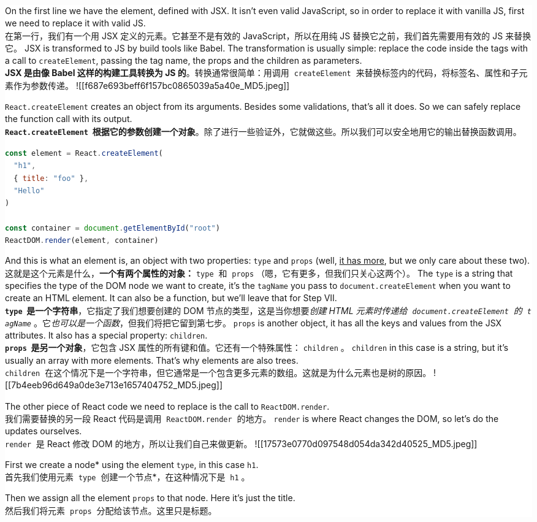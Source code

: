 On the first line we have the element, defined with JSX. It isn’t even valid JavaScript, so in order to replace it with vanilla JS, first we need to replace it with valid JS.  
在第一行，我们有一个用 JSX 定义的元素。它甚至不是有效的 JavaScript，所以在用纯 JS 替换它之前，我们首先需要用有效的 JS 来替换它。
JSX is transformed to JS by build tools like Babel. The transformation is usually simple: replace the code inside the tags with a call to `createElement`, passing the tag name, the props and the children as parameters.  
**JSX 是由像 Babel 这样的构建工具转换为 JS 的**。转换通常很简单：用调用  `createElement`  来替换标签内的代码，将标签名、属性和子元素作为参数传递。
![[f687e693beff6f157bc0865039a5a40e_MD5.jpeg]]

`React.createElement` creates an object from its arguments. Besides some validations, that’s all it does. So we can safely replace the function call with its output.  
**`React.createElement`  根据它的参数创建一个对象**。除了进行一些验证外，它就做这些。所以我们可以安全地用它的输出替换函数调用。

```js
const element = React.createElement(
  "h1",
  { title: "foo" },
  "Hello"
)
​
const container = document.getElementById("root")
ReactDOM.render(element, container)
```

And this is what an element is, an object with two properties: `type` and `props` (well, [it has more](https://github.com/facebook/react/blob/f4cc45ce962adc9f307690e1d5cfa28a288418eb/packages/react/src/ReactElement.js#L111), but we only care about these two).  
这就是这个元素是什么，**一个有两个属性的对象：** `type`  和  `props` （嗯，它有更多，但我们只关心这两个）。
The `type` is a string that specifies the type of the DOM node we want to create, it’s the `tagName` you pass to `document.createElement` when you want to create an HTML element. It can also be a function, but we’ll leave that for Step VII.  
**`type`  是一个字符串**，它指定了我们想要创建的 DOM 节点的类型，这是当你想要*创建 HTML 元素时传递给  `document.createElement`  的  `tagName`* 。它*也可以是一个函数*，但我们将把它留到第七步。
`props` is another object, it has all the keys and values from the JSX attributes. It also has a special property: `children`.  
**`props`  是另一个对象**，它包含 JSX 属性的所有键和值。它还有一个特殊属性： `children` 。
`children` in this case is a string, but it’s usually an array with more elements. That’s why elements are also trees.  
`children`  在这个情况下是一个字符串，但它通常是一个包含更多元素的数组。这就是为什么元素也是树的原因。
![[7b4eeb96d649a0de3e713e1657404752_MD5.jpeg]]

The other piece of React code we need to replace is the call to `ReactDOM.render`.  
我们需要替换的另一段 React 代码是调用  `ReactDOM.render`  的地方。
`render` is where React changes the DOM, so let’s do the updates ourselves.  
`render`  是 React 修改 DOM 的地方，所以让我们自己来做更新。
![[17573e0770d097548d054da342d40525_MD5.jpeg]]

First we create a node* using the element `type`, in this case `h1`.  
首先我们使用元素  `type`  创建一个节点*，在这种情况下是  `h1` 。

Then we assign all the element `props` to that node. Here it’s just the title.  
然后我们将元素  `props`  分配给该节点。这里只是标题。
